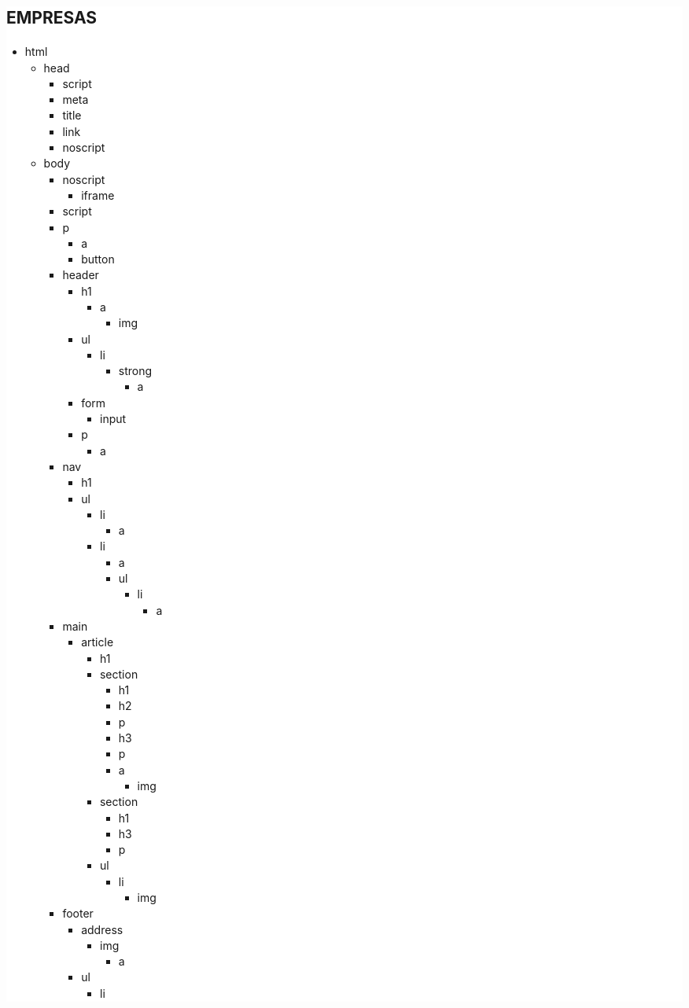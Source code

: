 
## EMPRESAS


- html
   - head
        - script
        - meta
        - title
        - link
        - noscript
   - body
        - noscript
            - iframe
        - script
        - p
            - a
            - button
        - header
            - h1
                - a
                    - img
            - ul
                - li
                    - strong
                        - a
            - form
                - input
            - p
                -  a
        - nav
            - h1
            - ul
                - li
                    - a
                - li
                    - a
                    - ul
                        - li
                            - a
        - main
            - article
                - h1
                - section               
                    - h1
                    - h2
                    - p
                    - h3
                    - p
                    - a 
                        - img
                - section
                    - h1
                    - h3
                    - p
                - ul
                    - li
                        - img
        - footer
            - address
                - img
                    - a
            - ul
                - li